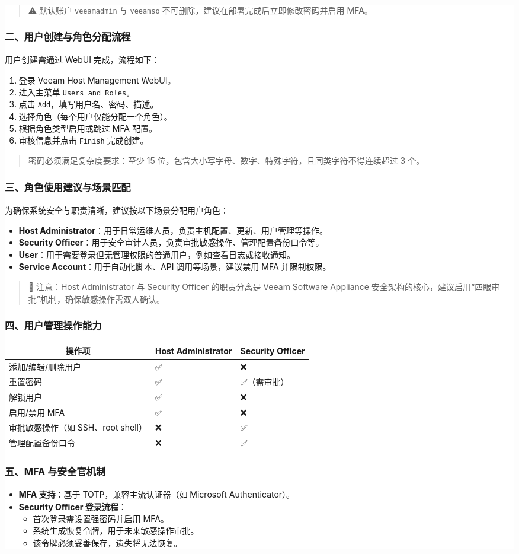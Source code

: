 > ⚠️ 默认账户 `veeamadmin` 与 `veeamso` 不可删除，建议在部署完成后立即修改密码并启用 MFA。


### 二、用户创建与角色分配流程

用户创建需通过 WebUI 完成，流程如下：

1. 登录 Veeam Host Management WebUI。
2. 进入主菜单 `Users and Roles`。
3. 点击 `Add`，填写用户名、密码、描述。
4. 选择角色（每个用户仅能分配一个角色）。
5. 根据角色类型启用或跳过 MFA 配置。
6. 审核信息并点击 `Finish` 完成创建。

> 密码必须满足复杂度要求：至少 15 位，包含大小写字母、数字、特殊字符，且同类字符不得连续超过 3 个。
> 


### 三、角色使用建议与场景匹配

为确保系统安全与职责清晰，建议按以下场景分配用户角色：

- **Host Administrator**：用于日常运维人员，负责主机配置、更新、用户管理等操作。
- **Security Officer**：用于安全审计人员，负责审批敏感操作、管理配置备份口令等。
- **User**：用于需要登录但无管理权限的普通用户，例如查看日志或接收通知。
- **Service Account**：用于自动化脚本、API 调用等场景，建议禁用 MFA 并限制权限。

> 📌 注意：Host Administrator 与 Security Officer 的职责分离是 Veeam Software Appliance  安全架构的核心，建议启用“四眼审批”机制，确保敏感操作需双人确认。


### 四、用户管理操作能力

| 操作项 | Host Administrator | Security Officer |
|--------|--------------------|------------------|
| 添加/编辑/删除用户 | ✅ | ❌ |
| 重置密码 | ✅ | ✅（需审批） |
| 解锁用户 | ✅ | ❌ |
| 启用/禁用 MFA | ✅ | ❌ |
| 审批敏感操作（如 SSH、root shell） | ❌ | ✅ |
| 管理配置备份口令 | ❌ | ✅ |


### 五、MFA 与安全官机制

- **MFA 支持**：基于 TOTP，兼容主流认证器（如 Microsoft Authenticator）。
- **Security Officer 登录流程**：
  - 首次登录需设置强密码并启用 MFA。
  - 系统生成恢复令牌，用于未来敏感操作审批。
  - 该令牌必须妥善保存，遗失将无法恢复。

